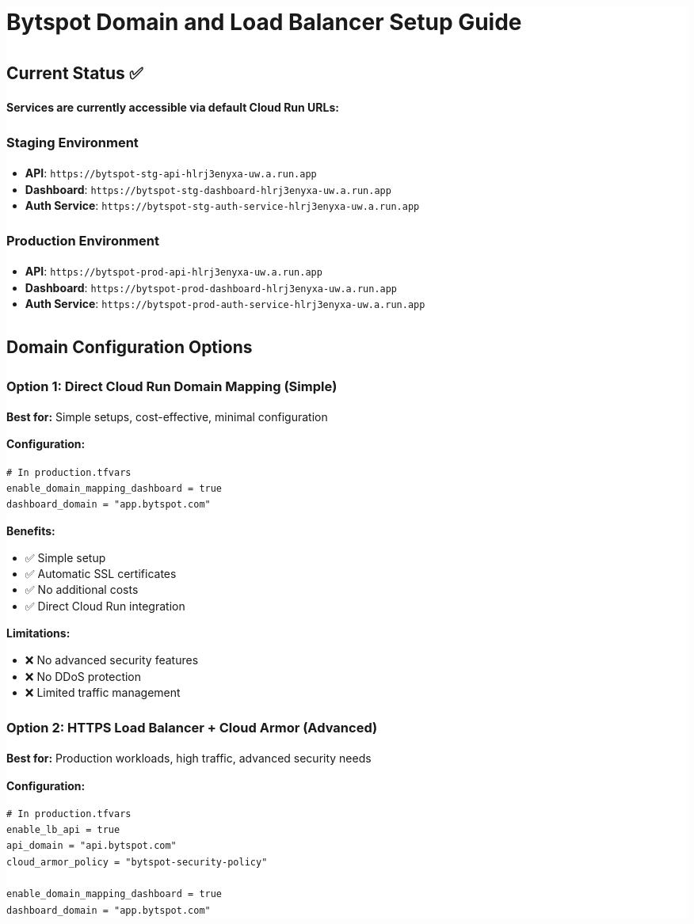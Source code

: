 # Bytspot Domain and Load Balancer Setup Guide

## Current Status ✅

**Services are currently accessible via default Cloud Run URLs:**

### Staging Environment
- **API**: `https://bytspot-stg-api-hlrj3enyxa-uw.a.run.app`
- **Dashboard**: `https://bytspot-stg-dashboard-hlrj3enyxa-uw.a.run.app`
- **Auth Service**: `https://bytspot-stg-auth-service-hlrj3enyxa-uw.a.run.app`

### Production Environment
- **API**: `https://bytspot-prod-api-hlrj3enyxa-uw.a.run.app`
- **Dashboard**: `https://bytspot-prod-dashboard-hlrj3enyxa-uw.a.run.app`
- **Auth Service**: `https://bytspot-prod-auth-service-hlrj3enyxa-uw.a.run.app`

## Domain Configuration Options

### Option 1: Direct Cloud Run Domain Mapping (Simple)

**Best for:** Simple setups, cost-effective, minimal configuration

**Configuration:**
```hcl
# In production.tfvars
enable_domain_mapping_dashboard = true
dashboard_domain = "app.bytspot.com"
```

**Benefits:**
- ✅ Simple setup
- ✅ Automatic SSL certificates
- ✅ No additional costs
- ✅ Direct Cloud Run integration

**Limitations:**
- ❌ No advanced security features
- ❌ No DDoS protection
- ❌ Limited traffic management

### Option 2: HTTPS Load Balancer + Cloud Armor (Advanced)

**Best for:** Production workloads, high traffic, advanced security needs

**Configuration:**
```hcl
# In production.tfvars
enable_lb_api = true
api_domain = "api.bytspot.com"
cloud_armor_policy = "bytspot-security-policy"

enable_domain_mapping_dashboard = true
dashboard_domain = "app.bytspot.com"
```
